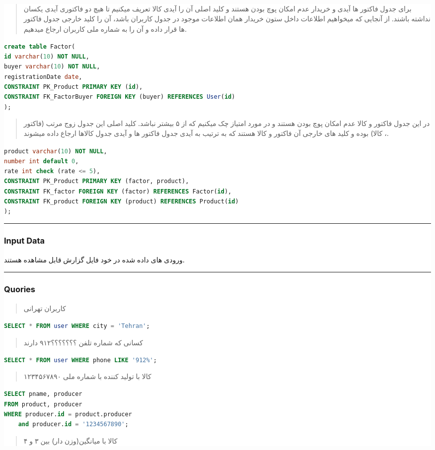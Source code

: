 > برای جدول فاکتور ها  آیدی و خریدار عدم امکان پوچ بودن هستند و کلید اصلی آن را آیدی کالا تعریف میکنیم تا هیچ دو فاکتوری آیدی یکسان نداشته باشند. از آنجایی که میخواهیم اطلاعات داخل ستون خریدار همان اطلاعات موجود در جدول کاربران باشد، آن را کلید خارجی جدول فاکتور ها قرار داده و آن را به شماره ملی کاربران ارجاع میدهیم.

```sql
create table Factor(
id varchar(10) NOT NULL,
buyer varchar(10) NOT NULL,
registrationDate date,
CONSTRAINT PK_Product PRIMARY KEY (id),
CONSTRAINT FK_FactorBuyer FOREIGN KEY (buyer) REFERENCES User(id)
);

```

> در این جدول فاکتور و کالا عدم امکان پوچ بودن هستند و در مورد امتیاز چک میکنیم که از ۵ بیشتر نباشد. کلید اصلی این جدول زوج مرتب (فاکتور ، کالا) بوده و کلید های خارجی آن فاکتور و کالا هستند که به ترتیب به آیدی جدول فاکتور ها و آیدی جدول کالاها ارجاع داده میشوند.

```sql
product varchar(10) NOT NULL,
number int default 0,
rate int check (rate <= 5),
CONSTRAINT PK_Product PRIMARY KEY (factor, product),
CONSTRAINT FK_factor FOREIGN KEY (factor) REFERENCES Factor(id),
CONSTRAINT FK_product FOREIGN KEY (product) REFERENCES Product(id)
);
```
<hr>

### Input Data ###
ورودی های داده شده در خود فایل گزارش قابل مشاهده هستند.
<hr>

### Quories ###

> کاربران تهرانی

```sql
SELECT * FROM user WHERE city = 'Tehran';
```
> کسانی که شماره تلفن ؟؟؟؟؟؟؟۹۱۲ دارند

```sql
SELECT * FROM user WHERE phone LIKE '912%';
```
> کالا با تولید کننده با شماره ملی ۱۲۳۴۵۶۷۸۹۰

```sql
SELECT pname, producer
FROM product, producer
WHERE producer.id = product.producer
	and producer.id = '1234567890';

```
> کالا با میانگین(وزن دار) بین ۳ و ۴
